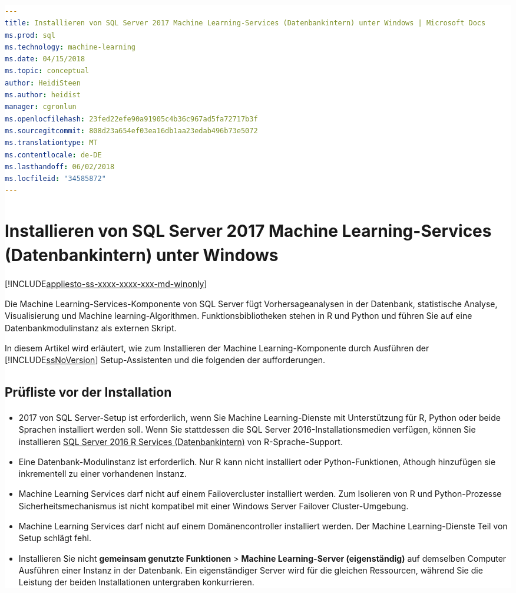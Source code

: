 ```yaml
---
title: Installieren von SQL Server 2017 Machine Learning-Services (Datenbankintern) unter Windows | Microsoft Docs
ms.prod: sql
ms.technology: machine-learning
ms.date: 04/15/2018
ms.topic: conceptual
author: HeidiSteen
ms.author: heidist
manager: cgronlun
ms.openlocfilehash: 23fed22efe90a91905c4b36c967ad5fa72717b3f
ms.sourcegitcommit: 808d23a654ef03ea16db1aa23edab496b73e5072
ms.translationtype: MT
ms.contentlocale: de-DE
ms.lasthandoff: 06/02/2018
ms.locfileid: "34585872"
---
```

# <a name="install-sql-server-2017-machine-learning-services-in-database-on-windows"></a>Installieren von SQL Server 2017 Machine Learning-Services (Datenbankintern) unter Windows 
[!INCLUDE[appliesto-ss-xxxx-xxxx-xxx-md-winonly](../../includes/appliesto-ss-xxxx-xxxx-xxx-md-winonly.md)]

Die Machine Learning-Services-Komponente von SQL Server fügt Vorhersageanalysen in der Datenbank, statistische Analyse, Visualisierung und Machine learning-Algorithmen. Funktionsbibliotheken stehen in R und Python und führen Sie auf eine Datenbankmodulinstanz als externen Skript. 

In diesem Artikel wird erläutert, wie zum Installieren der Machine Learning-Komponente durch Ausführen der [!INCLUDE[ssNoVersion](../../includes/ssnoversion-md.md)] Setup-Assistenten und die folgenden der aufforderungen.

## <a name="bkmk_prereqs"> </a> Prüfliste vor der Installation

+ 2017 von SQL Server-Setup ist erforderlich, wenn Sie Machine Learning-Dienste mit Unterstützung für R, Python oder beide Sprachen installiert werden soll. Wenn Sie stattdessen die SQL Server 2016-Installationsmedien verfügen, können Sie installieren [SQL Server 2016 R Services (Datenbankintern)](sql-r-services-windows-install.md) von R-Sprache-Support.

+ Eine Datenbank-Modulinstanz ist erforderlich. Nur R kann nicht installiert oder Python-Funktionen, Athough hinzufügen sie inkrementell zu einer vorhandenen Instanz.

+ Machine Learning Services darf nicht auf einem Failovercluster installiert werden. Zum Isolieren von R und Python-Prozesse Sicherheitsmechanismus ist nicht kompatibel mit einer Windows Server Failover Cluster-Umgebung.

+ Machine Learning Services darf nicht auf einem Domänencontroller installiert werden. Der Machine Learning-Dienste Teil von Setup schlägt fehl.

+ Installieren Sie nicht **gemeinsam genutzte Funktionen** > **Machine Learning-Server (eigenständig)** auf demselben Computer Ausführen einer Instanz in der Datenbank. Ein eigenständiger Server wird für die gleichen Ressourcen, während Sie die Leistung der beiden Installationen untergraben konkurrieren.
